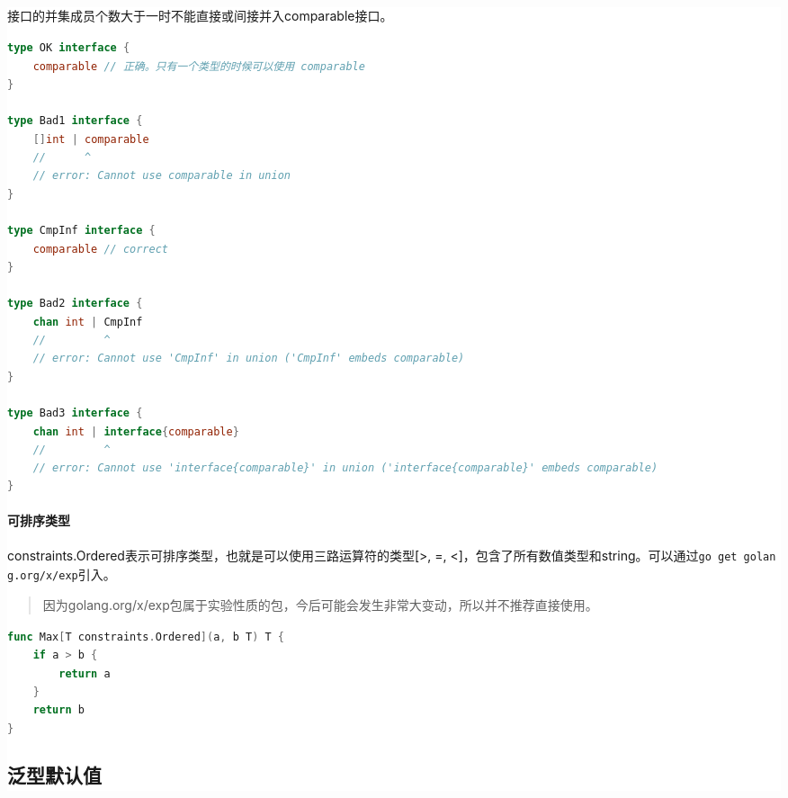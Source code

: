 

接口的并集成员个数大于一时不能直接或间接并入comparable接口。

```go
type OK interface {
	comparable // 正确。只有一个类型的时候可以使用 comparable
}

type Bad1 interface {
	[]int | comparable
	// 	    ^
	// error: Cannot use comparable in union
}

type CmpInf interface {
	comparable // correct
}

type Bad2 interface {
	chan int | CmpInf
	// 	       ^
	// error: Cannot use 'CmpInf' in union ('CmpInf' embeds comparable)
}

type Bad3 interface {
	chan int | interface{comparable}
	// 	       ^
	// error: Cannot use 'interface{comparable}' in union ('interface{comparable}' embeds comparable)
}
```



#### 可排序类型

constraints.Ordered表示可排序类型，也就是可以使用三路运算符的类型[>, =, <]，包含了所有数值类型和string。可以通过`go get golang.org/x/exp`引入。

> 因为golang.org/x/exp包属于实验性质的包，今后可能会发生非常大变动，所以并不推荐直接使用。



```go
func Max[T constraints.Ordered](a, b T) T {
    if a > b {
        return a
    }
    return b
}
```



## 泛型默认值
